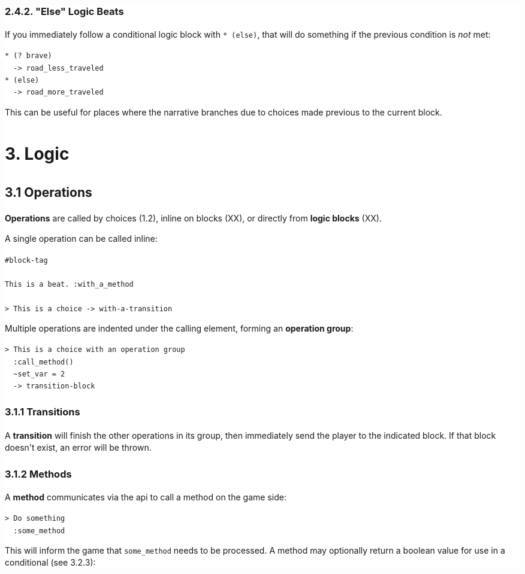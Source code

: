 ### 2.4.2. "Else" Logic Beats

If you immediately follow a conditional logic block with `* (else)`, that will do something if the previous condition is *not* met:

```
* (? brave)
  -> road_less_traveled
* (else)
  -> road_more_traveled
```

This can be useful for places where the narrative branches due to choices made previous to the current block.
# 3. Logic

## 3.1 Operations

**Operations** are called by choices (1.2), inline on blocks (XX), or directly from **logic blocks** (XX).

A single operation can be called inline:

```
#block-tag

This is a beat. :with_a_method

> This is a choice -> with-a-transition
```

Multiple operations are indented under the calling element, forming an **operation group**:

```
> This is a choice with an operation group
  :call_method()
  ~set_var = 2
  -> transition-block
```
### 3.1.1 Transitions

A **transition** will finish the other operations in its group, then immediately send the player to the indicated block. If that block doesn't exist, an error will be thrown.

### 3.1.2 Methods

A **method** communicates via the api to call a method on the game side:

```
> Do something
  :some_method
```

This will inform the game that `some_method` needs to be processed. A method may optionally return a boolean value for use in a conditional (see 3.2.3):
